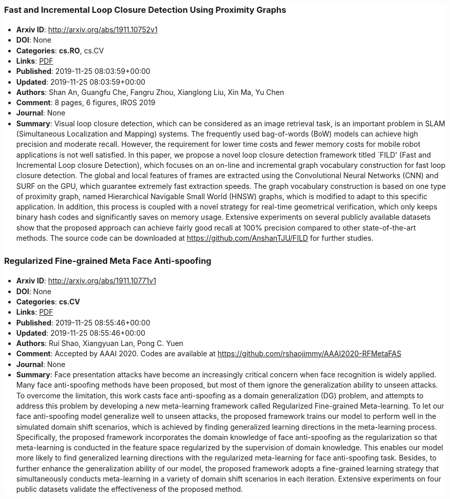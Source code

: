 

### Fast and Incremental Loop Closure Detection Using Proximity Graphs
- **Arxiv ID**: http://arxiv.org/abs/1911.10752v1
- **DOI**: None
- **Categories**: **cs.RO**, cs.CV
- **Links**: [PDF](http://arxiv.org/pdf/1911.10752v1)
- **Published**: 2019-11-25 08:03:59+00:00
- **Updated**: 2019-11-25 08:03:59+00:00
- **Authors**: Shan An, Guangfu Che, Fangru Zhou, Xianglong Liu, Xin Ma, Yu Chen
- **Comment**: 8 pages, 6 figures, IROS 2019
- **Journal**: None
- **Summary**: Visual loop closure detection, which can be considered as an image retrieval task, is an important problem in SLAM (Simultaneous Localization and Mapping) systems. The frequently used bag-of-words (BoW) models can achieve high precision and moderate recall. However, the requirement for lower time costs and fewer memory costs for mobile robot applications is not well satisfied. In this paper, we propose a novel loop closure detection framework titled `FILD' (Fast and Incremental Loop closure Detection), which focuses on an on-line and incremental graph vocabulary construction for fast loop closure detection. The global and local features of frames are extracted using the Convolutional Neural Networks (CNN) and SURF on the GPU, which guarantee extremely fast extraction speeds. The graph vocabulary construction is based on one type of proximity graph, named Hierarchical Navigable Small World (HNSW) graphs, which is modified to adapt to this specific application. In addition, this process is coupled with a novel strategy for real-time geometrical verification, which only keeps binary hash codes and significantly saves on memory usage. Extensive experiments on several publicly available datasets show that the proposed approach can achieve fairly good recall at 100\% precision compared to other state-of-the-art methods. The source code can be downloaded at https://github.com/AnshanTJU/FILD for further studies.



### Regularized Fine-grained Meta Face Anti-spoofing
- **Arxiv ID**: http://arxiv.org/abs/1911.10771v1
- **DOI**: None
- **Categories**: **cs.CV**
- **Links**: [PDF](http://arxiv.org/pdf/1911.10771v1)
- **Published**: 2019-11-25 08:55:46+00:00
- **Updated**: 2019-11-25 08:55:46+00:00
- **Authors**: Rui Shao, Xiangyuan Lan, Pong C. Yuen
- **Comment**: Accepted by AAAI 2020. Codes are available at
  https://github.com/rshaojimmy/AAAI2020-RFMetaFAS
- **Journal**: None
- **Summary**: Face presentation attacks have become an increasingly critical concern when face recognition is widely applied. Many face anti-spoofing methods have been proposed, but most of them ignore the generalization ability to unseen attacks. To overcome the limitation, this work casts face anti-spoofing as a domain generalization (DG) problem, and attempts to address this problem by developing a new meta-learning framework called Regularized Fine-grained Meta-learning. To let our face anti-spoofing model generalize well to unseen attacks, the proposed framework trains our model to perform well in the simulated domain shift scenarios, which is achieved by finding generalized learning directions in the meta-learning process. Specifically, the proposed framework incorporates the domain knowledge of face anti-spoofing as the regularization so that meta-learning is conducted in the feature space regularized by the supervision of domain knowledge. This enables our model more likely to find generalized learning directions with the regularized meta-learning for face anti-spoofing task. Besides, to further enhance the generalization ability of our model, the proposed framework adopts a fine-grained learning strategy that simultaneously conducts meta-learning in a variety of domain shift scenarios in each iteration. Extensive experiments on four public datasets validate the effectiveness of the proposed method.
